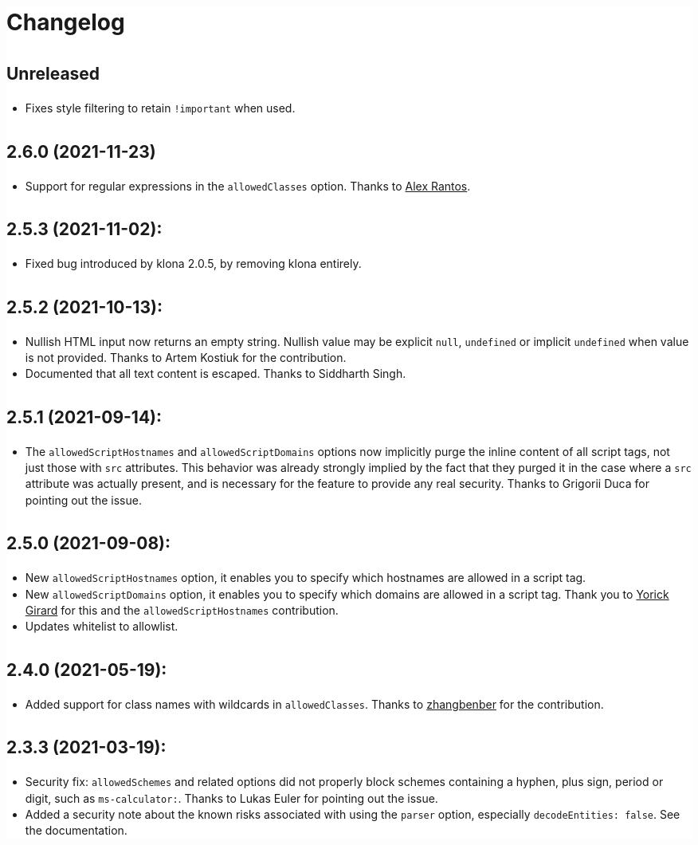 # Changelog

## Unreleased

- Fixes style filtering to retain `!important` when used.

## 2.6.0 (2021-11-23)

- Support for regular expressions in the `allowedClasses` option. Thanks to [Alex Rantos](https://github.com/alex-rantos).

## 2.5.3 (2021-11-02):

- Fixed bug introduced by klona 2.0.5, by removing klona entirely.

## 2.5.2 (2021-10-13):

- Nullish HTML input now returns an empty string. Nullish value may be explicit `null`, `undefined` or implicit `undefined` when value is not provided. Thanks to Artem Kostiuk for the contribution.
- Documented that all text content is escaped. Thanks to Siddharth Singh.

## 2.5.1 (2021-09-14):
- The `allowedScriptHostnames` and `allowedScriptDomains` options now implicitly purge the inline content of all script tags, not just those with `src` attributes. This behavior was already strongly implied by the fact that they purged it in the case where a `src` attribute was actually present, and is necessary for the feature to provide any real security. Thanks to Grigorii Duca for pointing out the issue.

## 2.5.0 (2021-09-08):

- New `allowedScriptHostnames` option, it enables you to specify which hostnames are allowed in a script tag.
- New `allowedScriptDomains` option, it enables you to specify which domains are allowed in a script tag. Thank you to [Yorick Girard](https://github.com/yorickgirard) for this and the `allowedScriptHostnames` contribution.
- Updates whitelist to allowlist.

## 2.4.0 (2021-05-19):
- Added support for class names with wildcards in `allowedClasses`. Thanks to [zhangbenber](https://github.com/zhangbenber) for the contribution.

## 2.3.3 (2021-03-19):
- Security fix: `allowedSchemes` and related options did not properly block schemes containing a hyphen, plus sign, period or digit, such as `ms-calculator:`. Thanks to Lukas Euler for pointing out the issue.
- Added a security note about the known risks associated with using the `parser` option, especially `decodeEntities: false`. See the documentation.
